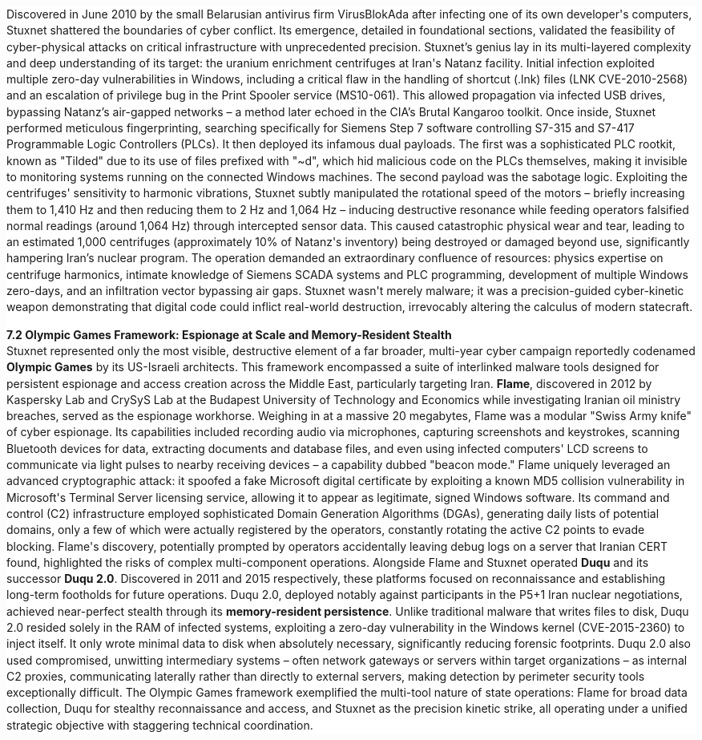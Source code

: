 Discovered in June 2010 by the small Belarusian antivirus firm VirusBlokAda after infecting one of its own developer's computers, Stuxnet shattered the boundaries of cyber conflict. Its emergence, detailed in foundational sections, validated the feasibility of cyber-physical attacks on critical infrastructure with unprecedented precision. Stuxnet’s genius lay in its multi-layered complexity and deep understanding of its target: the uranium enrichment centrifuges at Iran's Natanz facility. Initial infection exploited multiple zero-day vulnerabilities in Windows, including a critical flaw in the handling of shortcut (.lnk) files (LNK CVE-2010-2568) and an escalation of privilege bug in the Print Spooler service (MS10-061). This allowed propagation via infected USB drives, bypassing Natanz’s air-gapped networks – a method later echoed in the CIA’s Brutal Kangaroo toolkit. Once inside, Stuxnet performed meticulous fingerprinting, searching specifically for Siemens Step 7 software controlling S7-315 and S7-417 Programmable Logic Controllers (PLCs). It then deployed its infamous dual payloads. The first was a sophisticated PLC rootkit, known as "Tilded" due to its use of files prefixed with "~d", which hid malicious code on the PLCs themselves, making it invisible to monitoring systems running on the connected Windows machines. The second payload was the sabotage logic. Exploiting the centrifuges' sensitivity to harmonic vibrations, Stuxnet subtly manipulated the rotational speed of the motors – briefly increasing them to 1,410 Hz and then reducing them to 2 Hz and 1,064 Hz – inducing destructive resonance while feeding operators falsified normal readings (around 1,064 Hz) through intercepted sensor data. This caused catastrophic physical wear and tear, leading to an estimated 1,000 centrifuges (approximately 10% of Natanz's inventory) being destroyed or damaged beyond use, significantly hampering Iran’s nuclear program. The operation demanded an extraordinary confluence of resources: physics expertise on centrifuge harmonics, intimate knowledge of Siemens SCADA systems and PLC programming, development of multiple Windows zero-days, and an infiltration vector bypassing air gaps. Stuxnet wasn't merely malware; it was a precision-guided cyber-kinetic weapon demonstrating that digital code could inflict real-world destruction, irrevocably altering the calculus of modern statecraft.

**7.2 Olympic Games Framework: Espionage at Scale and Memory-Resident Stealth**  
Stuxnet represented only the most visible, destructive element of a far broader, multi-year cyber campaign reportedly codenamed **Olympic Games** by its US-Israeli architects. This framework encompassed a suite of interlinked malware tools designed for persistent espionage and access creation across the Middle East, particularly targeting Iran. **Flame**, discovered in 2012 by Kaspersky Lab and CrySyS Lab at the Budapest University of Technology and Economics while investigating Iranian oil ministry breaches, served as the espionage workhorse. Weighing in at a massive 20 megabytes, Flame was a modular "Swiss Army knife" of cyber espionage. Its capabilities included recording audio via microphones, capturing screenshots and keystrokes, scanning Bluetooth devices for data, extracting documents and database files, and even using infected computers' LCD screens to communicate via light pulses to nearby receiving devices – a capability dubbed "beacon mode." Flame uniquely leveraged an advanced cryptographic attack: it spoofed a fake Microsoft digital certificate by exploiting a known MD5 collision vulnerability in Microsoft's Terminal Server licensing service, allowing it to appear as legitimate, signed Windows software. Its command and control (C2) infrastructure employed sophisticated Domain Generation Algorithms (DGAs), generating daily lists of potential domains, only a few of which were actually registered by the operators, constantly rotating the active C2 points to evade blocking. Flame's discovery, potentially prompted by operators accidentally leaving debug logs on a server that Iranian CERT found, highlighted the risks of complex multi-component operations. Alongside Flame and Stuxnet operated **Duqu** and its successor **Duqu 2.0**. Discovered in 2011 and 2015 respectively, these platforms focused on reconnaissance and establishing long-term footholds for future operations. Duqu 2.0, deployed notably against participants in the P5+1 Iran nuclear negotiations, achieved near-perfect stealth through its **memory-resident persistence**. Unlike traditional malware that writes files to disk, Duqu 2.0 resided solely in the RAM of infected systems, exploiting a zero-day vulnerability in the Windows kernel (CVE-2015-2360) to inject itself. It only wrote minimal data to disk when absolutely necessary, significantly reducing forensic footprints. Duqu 2.0 also used compromised, unwitting intermediary systems – often network gateways or servers within target organizations – as internal C2 proxies, communicating laterally rather than directly to external servers, making detection by perimeter security tools exceptionally difficult. The Olympic Games framework exemplified the multi-tool nature of state operations: Flame for broad data collection, Duqu for stealthy reconnaissance and access, and Stuxnet as the precision kinetic strike, all operating under a unified strategic objective with staggering technical coordination.
